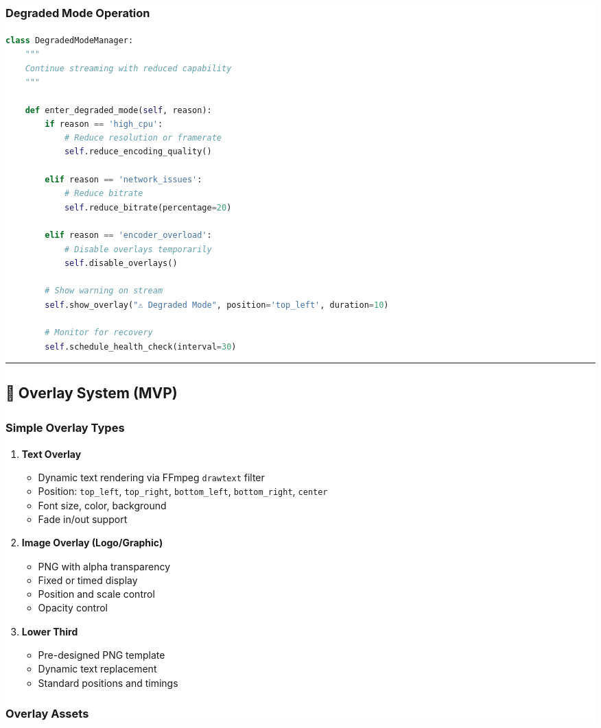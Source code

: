 ### **Degraded Mode Operation**

```python
class DegradedModeManager:
    """
    Continue streaming with reduced capability
    """
    
    def enter_degraded_mode(self, reason):
        if reason == 'high_cpu':
            # Reduce resolution or framerate
            self.reduce_encoding_quality()
        
        elif reason == 'network_issues':
            # Reduce bitrate
            self.reduce_bitrate(percentage=20)
        
        elif reason == 'encoder_overload':
            # Disable overlays temporarily
            self.disable_overlays()
        
        # Show warning on stream
        self.show_overlay("⚠️ Degraded Mode", position='top_left', duration=10)
        
        # Monitor for recovery
        self.schedule_health_check(interval=30)
```

---

## 🎨 **Overlay System (MVP)**

### **Simple Overlay Types**

1. **Text Overlay**
   - Dynamic text rendering via FFmpeg `drawtext` filter
   - Position: `top_left`, `top_right`, `bottom_left`, `bottom_right`, `center`
   - Font size, color, background
   - Fade in/out support

2. **Image Overlay (Logo/Graphic)**
   - PNG with alpha transparency
   - Fixed or timed display
   - Position and scale control
   - Opacity control

3. **Lower Third**
   - Pre-designed PNG template
   - Dynamic text replacement
   - Standard positions and timings

### **Overlay Assets**
